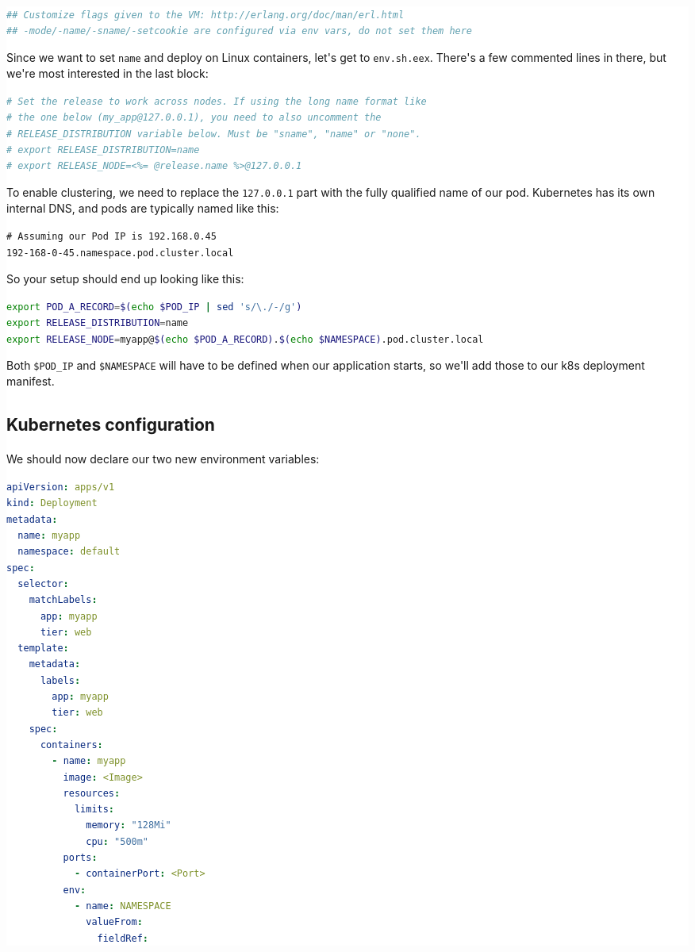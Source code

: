 ```sh
## Customize flags given to the VM: http://erlang.org/doc/man/erl.html
## -mode/-name/-sname/-setcookie are configured via env vars, do not set them here
```

Since we want to set `name` and deploy on Linux containers, let's get to `env.sh.eex`. There's a few commented lines in there, but we're most interested in the last block:

```sh
# Set the release to work across nodes. If using the long name format like
# the one below (my_app@127.0.0.1), you need to also uncomment the
# RELEASE_DISTRIBUTION variable below. Must be "sname", "name" or "none".
# export RELEASE_DISTRIBUTION=name
# export RELEASE_NODE=<%= @release.name %>@127.0.0.1
```

To enable clustering, we need to replace the `127.0.0.1` part with the fully qualified name of our pod. Kubernetes has its own internal DNS, and pods are typically named like this:

```
# Assuming our Pod IP is 192.168.0.45
192-168-0-45.namespace.pod.cluster.local
```

So your setup should end up looking like this:

```sh
export POD_A_RECORD=$(echo $POD_IP | sed 's/\./-/g')
export RELEASE_DISTRIBUTION=name
export RELEASE_NODE=myapp@$(echo $POD_A_RECORD).$(echo $NAMESPACE).pod.cluster.local
```

Both `$POD_IP` and `$NAMESPACE` will have to be defined when our application starts, so we'll add those to our k8s deployment manifest.

## Kubernetes configuration

We should now declare our two new environment variables:

```yaml
apiVersion: apps/v1
kind: Deployment
metadata:
  name: myapp
  namespace: default
spec:
  selector:
    matchLabels:
      app: myapp
      tier: web
  template:
    metadata:
      labels:
        app: myapp
        tier: web
    spec:
      containers:
        - name: myapp
          image: <Image>
          resources:
            limits:
              memory: "128Mi"
              cpu: "500m"
          ports:
            - containerPort: <Port>
          env:
            - name: NAMESPACE
              valueFrom:
                fieldRef:
```
